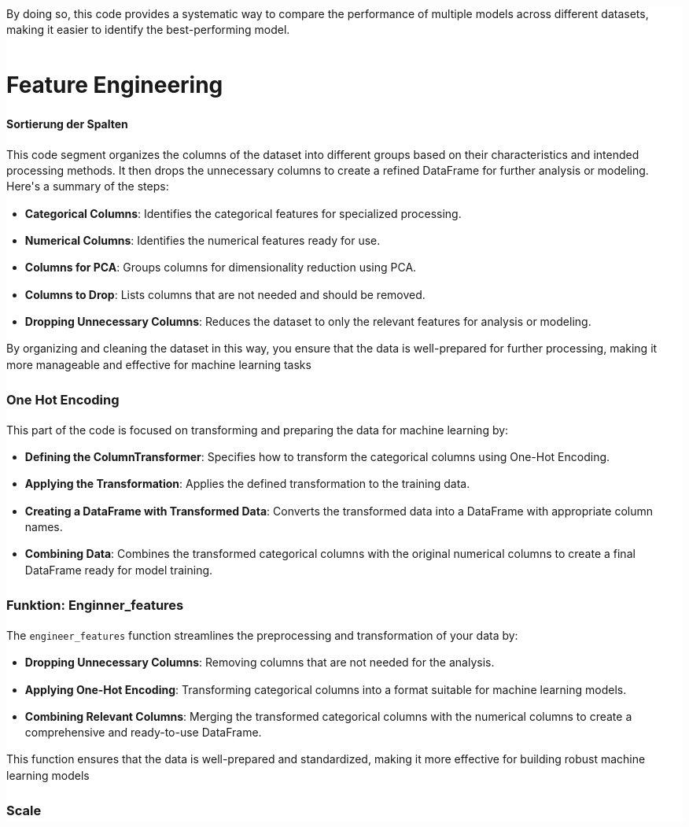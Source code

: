 By doing so, this code provides a systematic way to compare the performance of multiple models across different datasets, making it easier to identify the best-performing model.

# Feature Engineering

#### Sortierung der Spalten

This code segment organizes the columns of the dataset into different groups based on their characteristics and intended processing methods. It then drops the unnecessary columns to create a refined DataFrame for further analysis or modeling. Here's a summary of the steps:

- **Categorical Columns**: Identifies the categorical features for specialized processing.

- **Numerical Columns**: Identifies the numerical features ready for use.

- **Columns for PCA**: Groups columns for dimensionality reduction using PCA.

- **Columns to Drop**: Lists columns that are not needed and should be removed.

- **Dropping Unnecessary Columns**: Reduces the dataset to only the relevant features for analysis or modeling.

By organizing and cleaning the dataset in this way, you ensure that the data is well-prepared for further processing, making it more manageable and effective for machine learning tasks

### One Hot Encoding

This part of the code is focused on transforming and preparing the data for machine learning by:

- **Defining the ColumnTransformer**: Specifies how to transform the categorical columns using One-Hot Encoding.

- **Applying the Transformation**: Applies the defined transformation to the training data.

- **Creating a DataFrame with Transformed Data**: Converts the transformed data into a DataFrame with appropriate column names.

- **Combining Data**: Combines the transformed categorical columns with the original numerical columns to create a final DataFrame ready for model training.

### Funktion: Enginner_features

The `engineer_features` function streamlines the preprocessing and transformation of your data by:

- **Dropping Unnecessary Columns**: Removing columns that are not needed for the analysis.

- **Applying One-Hot Encoding**: Transforming categorical columns into a format suitable for machine learning models.

- **Combining Relevant Columns**: Merging the transformed categorical columns with the numerical columns to create a comprehensive and ready-to-use DataFrame.

This function ensures that the data is well-prepared and standardized, making it more effective for building robust machine learning models

### Scale
